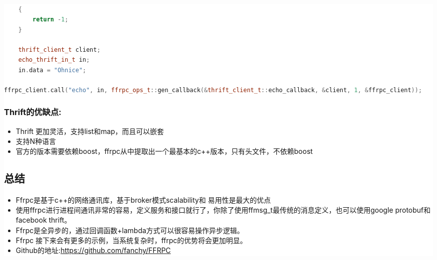 ```cpp
    {
        return -1;
    }
    
    thrift_client_t client;
    echo_thrift_in_t in;
    in.data = "Ohnice";

ffrpc_client.call("echo", in, ffrpc_ops_t::gen_callback(&thrift_client_t::echo_callback, &client, 1, &ffrpc_client));
```
 

### Thrift的优缺点:
*  Thrift 更加灵活，支持list和map，而且可以嵌套
*  支持N种语言
*  官方的版本需要依赖boost，ffrpc从中提取出一个最基本的c++版本，只有头文件，不依赖boost
## 总结
*  Ffrpc是基于c++的网络通讯库，基于broker模式scalability和 易用性是最大的优点
*  使用ffrpc进行进程间通讯非常的容易，定义服务和接口就行了，你除了使用ffmsg_t最传统的消息定义，也可以使用google protobuf和facebook thrift。
*  Ffrpc是全异步的，通过回调函数+lambda方式可以很容易操作异步逻辑。
*  Ffrpc 接下来会有更多的示例，当系统复杂时，ffrpc的优势将会更加明显。
*  Github的地址:https://github.com/fanchy/FFRPC